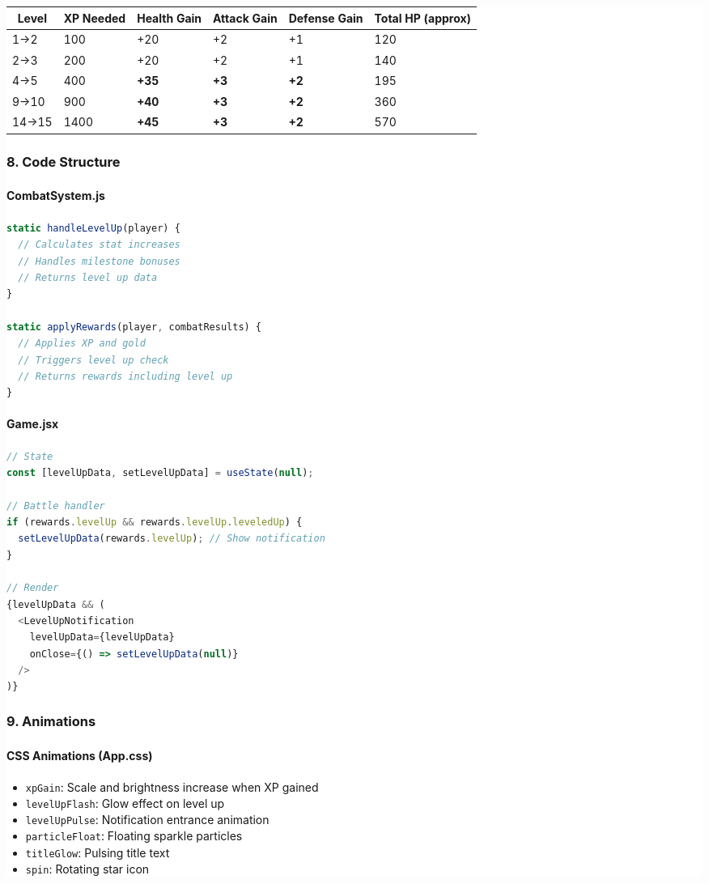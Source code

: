 | Level | XP Needed | Health Gain | Attack Gain | Defense Gain | Total HP (approx) |
|-------|-----------|-------------|-------------|--------------|-------------------|
| 1→2   | 100       | +20         | +2          | +1           | 120               |
| 2→3   | 200       | +20         | +2          | +1           | 140               |
| 4→5   | 400       | **+35**     | **+3**      | **+2**       | 195               |
| 9→10  | 900       | **+40**     | **+3**      | **+2**       | 360               |
| 14→15 | 1400      | **+45**     | **+3**      | **+2**       | 570               |

### 8. **Code Structure**

#### CombatSystem.js
```javascript
static handleLevelUp(player) {
  // Calculates stat increases
  // Handles milestone bonuses
  // Returns level up data
}

static applyRewards(player, combatResults) {
  // Applies XP and gold
  // Triggers level up check
  // Returns rewards including level up
}
```

#### Game.jsx
```javascript
// State
const [levelUpData, setLevelUpData] = useState(null);

// Battle handler
if (rewards.levelUp && rewards.levelUp.leveledUp) {
  setLevelUpData(rewards.levelUp); // Show notification
}

// Render
{levelUpData && (
  <LevelUpNotification
    levelUpData={levelUpData}
    onClose={() => setLevelUpData(null)}
  />
)}
```

### 9. **Animations**

#### CSS Animations (App.css)
- `xpGain`: Scale and brightness increase when XP gained
- `levelUpFlash`: Glow effect on level up
- `levelUpPulse`: Notification entrance animation
- `particleFloat`: Floating sparkle particles
- `titleGlow`: Pulsing title text
- `spin`: Rotating star icon
